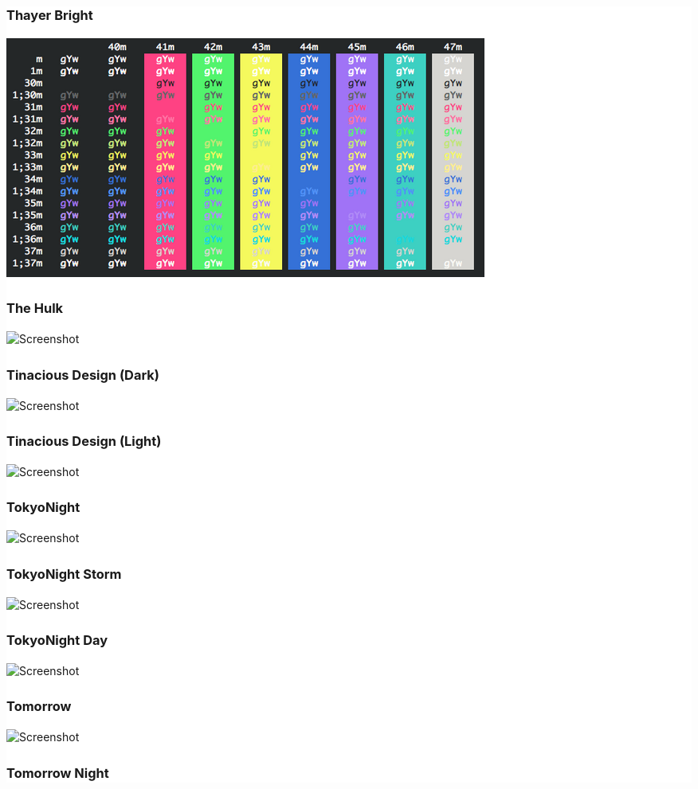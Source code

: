 ### Thayer Bright

![Screenshot](screenshots/thayer_bright.png)

### The Hulk

![Screenshot](screenshots/the_hulk.png)

### Tinacious Design (Dark)

![Screenshot](screenshots/tinacious_design_dark.png)

### Tinacious Design (Light)

![Screenshot](screenshots/tinacious_design_light.png)

### TokyoNight

![Screenshot](screenshots/tokyonight.png)

### TokyoNight Storm

![Screenshot](screenshots/tokyonight-storm.png)

### TokyoNight Day

![Screenshot](screenshots/tokyonight-day.png)

### Tomorrow

![Screenshot](screenshots/tomorrow.png)

### Tomorrow Night
